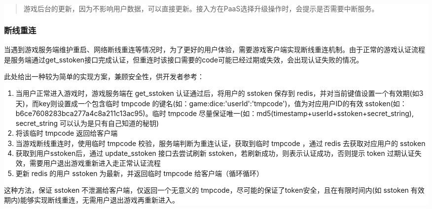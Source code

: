 > 游戏后台的更新，因为不影响用户数据，可以直接更新。接入方在PaaS选择升级操作时，会提示是否需要中断服务。

### 断线重连

当遇到游戏服务端维护重启、网络断线重连等情况时，为了更好的用户体验，需要游戏客户端实现断线重连机制。由于正常的游戏认证流程是服务端通过get_sstoken接口完成认证，但重连时该接口需要的code可能已经过期或失效，会出现认证失败的情况。

此处给出一种较为简单的实现方案，兼顾安全性，供开发者参考：
1. 当用户正常进入游戏时，游戏服务端在 get_sstoken 认证通过后，将用户的 sstoken 保存到 redis，并对当前键值设置一个有效期(如3天)，而key则设置成一个包含临时 tmpcode 的键名(如：game:dice:'userId':'tmpcode')，值为对应用户ID的有效 sstoken(如：b6ce7608283bca277a4c8a211c13ac95)。临时 tmpcode 尽量保证唯一(如：md5(timestamp+userId+sstoken+secret_string), secret_string 可以认为是只有自己知道的秘钥)
2. 将该临时 tmpcode 返回给客户端
3. 当游戏断线重连时，使用临时 tmpcode 校验，服务端判断为重连认证，获取到临时 tmpcode ，通过 redis 去获取对应用户的 sstoken
4. 获取到用户sstoken后，通过 update_sstoken 接口去尝试刷新 sstoken，若刷新成功，则表示认证成功，否则提示 token 过期认证失效，需要用户退出游戏重新进入走正常认证流程
5. 更新 redis 的用户 sstoken 为最新，并返回临时 tmpcode 给客户端（循环循环）

这种方法，保证 sstoken 不泄漏给客户端，仅返回一个无意义的 tmpcode，尽可能的保证了token安全，且在有限时间内(如 sstoken 有效期内)能够实现断线重连，无需用户退出游戏再重新进入。